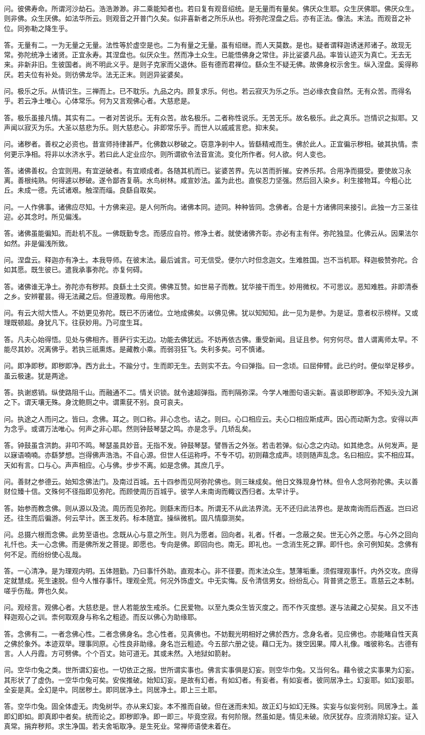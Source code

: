 问。彼佛寿命。所谓河沙劫石。浩浩渺渺。非二乘能知者也。若曰复有观音绍统。是无量而有量矣。佛厌众生耶。众生厌佛耶。佛厌众生。则非佛。众生厌佛。如法华所云。则观音之开普门久矣。似非喜新者之所乐从也。将弥陀涅盘之后。亦有正法。像法。末法。而观音之补位。同弥勒之降生乎。  

答。无量有二。一为无量之无量。法性等於虚空是也。二为有量之无量。虽有绍继。而人天莫数。是也。疑者谓释迦诱迷邦诸子。故现无常。弥陀统净土诸贤。正宜永寿。其涅盘也。似厌众生。然而净土众生。已能悟佛身之常住。非比娑婆凡品。率皆认迹灭为真亡。无去无来。非新非旧。生彼国者。尚不明此义乎。是则子克家而父退休。臣有德而君禅位。繇众生不疑无佛。故佛身权示舍生。纵入涅盘。奚得称厌。若夫位有补处。则彷佛龙华。法无正末。则迥异娑婆矣。  

问。极乐之乐。从情识生。三禅而上。已不耽乐。九品之内。顾复求乐。何也。若云寂灭为乐之乐。岂必缘衣食自然。无有众苦。而得名乎。若云净土唯心。心体常乐。何为又言观佛心者。大慈悲是。  

答。极乐虽接凡情。其实有二。一者对苦说乐。无有众苦。故名极乐。二者称性说乐。无苦无乐。故名极乐。此之真乐。岂情识之拟耶。又声闻以寂灭为乐。大圣以慈悲为乐。则大慈悲心。非即常乐乎。而世人以戚戚言悲。抑末矣。  

问。诸秽者。善权之必资也。昔宣师持律甚严。化佛数以秽破之。窃意净剎中人。皆繇精戒而生。佛於此人。正宜徧示秽相。破其执情。柰何更示净相。将非以水济水乎。若曰此人定业应尔。则所谓欲令法音宣流。变化所作者。何人欲。何人变也。  

答。诸佛善权。合宜则用。有宜逆破者。有宜顺成者。各随其机而已。娑婆苦界。先以苦而折摧。安养乐邦。合用净而摄受。要使故习永离。善根纯熟。何得遽以秽破。遂令鄙吝复萌。水鸟树林。咸宣妙法。盖为此也。直俟忍力坚强。然后回入染乡。利生接物耳。今粗心比丘。未成一德。先试诸艰。触涅而缁。良繇自取矣。  

问。一人作佛事。诸佛应尽知。十方佛来迎。是人何所向。诸佛本同。迹同。种种皆同。念佛者。合是十方诸佛同来接引。此独一方三圣往迎。必其念时。所见偏浅。  

答。诸佛虽能徧知。而赴机不乱。一佛既勤专念。而感应自符。修净土者。就使诸佛齐彰。亦必有主有伴。弥陀独显。化佛云从。因果法尔如然。非是偏浅所致。  

问。涅盘云。释迦亦有净土。本我导师。在彼末法。最后诚言。可无信受。便尔六时但念迦文。生难胜国。岂不当机耶。释迦极赞弥陀。合如其愿。既生彼已。遣我承事弥陀。亦复何碍。  

答。诸佛谁无净土。弥陀亦有秽邦。良繇土土交资。佛佛互赞。如世易子而教。犹华接干而生。妙用微权。不可思议。恶知难胜。非即清泰之乡。安辨瞿昙。得无法藏之后。但遵现教。毋用他求。  

问。有云大彻大悟人。不妨更见弥陀。既已不历诸位。立地成佛矣。以佛见佛。犹以知知知。此一见为是参。为是证。意者权示榜样。又或理既顿超。身犹凡下。往获妙用。乃可度生耳。  

答。凡夫心始得悟。见处与佛相齐。菩萨行实无边。功能去佛犹远。不妨再依古佛。重受新闻。且证且参。何穷何尽。昔人谓离师太早。不能尽其妙。况离佛乎。若执三祇熏炼。是藏教小乘。而弱羽狂飞。失利多矣。可不慎诸。  

问。即净即秽。即秽即净。西方此土。不踰分寸。生而即无生。去则实不去。今曰弹指。曰一念顷。曰屈伸臂。此已约时。便似举足移步。虽云极速。犹是两途。  

答。执谢惑销。纵使路阻千山。而融通不二。情关识锁。就令速超弹指。而判隔弥深。今学人唯图句语尖新。喜谈即秽即净。不知头没九渊之下。谓天壤无殊。身沈鲍厕之中。谓熏莸不别。良可哀夫。  

问。执途之人而问之。皆曰。念佛。耳之。则口称。非心念也。诘之。则曰。心口相应云。夫心口相应斯成声。因心而动斯为念。安得以声为念乎。或谓万法唯心。何声之非心耶。然则钟鼓琴瑟之鸣。亦是念乎。几矫乱矣。  

答。钟鼓虽含洪韵。非叩不鸣。琴瑟虽具妙音。无指不发。钟鼓琴瑟。譬唇舌之外张。若击若弹。似心念之内动。如其绝念。从何发声。是以寐语喃喃。亦繇梦想。岂得佛声浩浩。不自心源。但世人任运称呼。不专不切。初则藉念成声。顷则随声乱念。名曰相应。实不相应耳。天如有言。口与心。声声相应。心与佛。步步不离。如是念佛。其庶几乎。  

问。善财之参德云。始知念佛法门。及南过百城。五十四参而见阿弥陀佛也。则三昧成矣。他日文殊现身竹林。但令人念阿弥陀佛。夫以善财位臻十信。文殊何不径指即见弥陀。而顾使周历百城乎。彼学人未南询而輙议西归者。太早计乎。  

答。始参而教念佛。则从源以及流。周历而见弥陀。则繇末而归本。所谓无不从此法界流。无不还归此法界也。是故南询而后西返。岂曰迟还。往生而后徧游。何云早计。医王发药。标本随宜。操纵微机。固凡情靡测矣。  

问。总摄六根而念佛。此势至语也。念既从心与意之所生。则凡为愿者。回向者。礼者。忏者。一念蔽之矣。世无心外之愿。与心外之回向礼忏也。夫一心念佛。而是佛所发之菩提。即愿也。专向是佛。即回向也。南无。即礼也。一念消生死之罪。即忏也。余可例知矣。念佛有何不足。而纷纷使心乱哉。  

答。一心清净。是为理观内明。五体翘勤。乃曰事忏外助。直观本心。非不径要。而末法众生。慧薄垢重。须假理观事忏。内外交攻。庶得定就慧成。死生速脱。但今人惟存事忏。理观全荒。何况外饰虚文。中无实悔。反令清信男女。纷纷乱心。背普贤之愿王。乖慈云之本制。嗟乎伤哉。弊也久矣。  

问。观经言。观佛心者。大慈悲是。世人若能放生戒杀。仁民爱物。以至九类众生皆灭度之。而不作灭度想。遂与法藏之心契矣。且又不违释迦观心之训。柰何取观身与称名之粗迹。而反以佛心为助缘耶。  

答。念佛有二。一者念佛心性。二者念佛身名。念心性者。见真佛也。不妨觐光明相好之佛於西方。念身名者。见应佛也。亦能睹自性天真之佛於象外。本迹双举。理事同原。心性良非助缘。身名岂云粗迹。今五部六册之徒。藉口无为。拨空因果。障人礼像。嗤彼称名。古德有言。人人丹霞。方可劈佛。个个百丈。始可道无。其或未然。入地狱如箭射。  

问。空华巾兔之类。世所谓幻妄也。一切依正之报。世所谓实事也。佛言实事俱是幻妄。则空华巾兔。又当何名。藉令彼之实事果为幻妄。其形状了了虚伪。一空华巾兔可矣。安俟推破。始知幻妄。是故有幻者。有如幻者。有妄者。有如妄者。彼同居净土。幻妄耶。如幻妄耶。全妄是真。全幻是中。同居秽土。即同居净土。同居净土。即上三土耶。  

答。空华巾兔。固全体虚无。肉兔树华。亦从来幻妄。本不推而自破。但在迷而未知。故正幻与如幻无殊。实妄与似妄何别。同居净土。盖即幻即如。即真即中者矣。统而论之。即秽即净。即一即三。毕竟空寂。有何阶限。然虽如是。情见未破。欣厌犹存。应须消除幻妄。证入真常。捐弃秽邦。求生净国。若夫舍垢取净。是生死业。常禅师语使未着在。  
